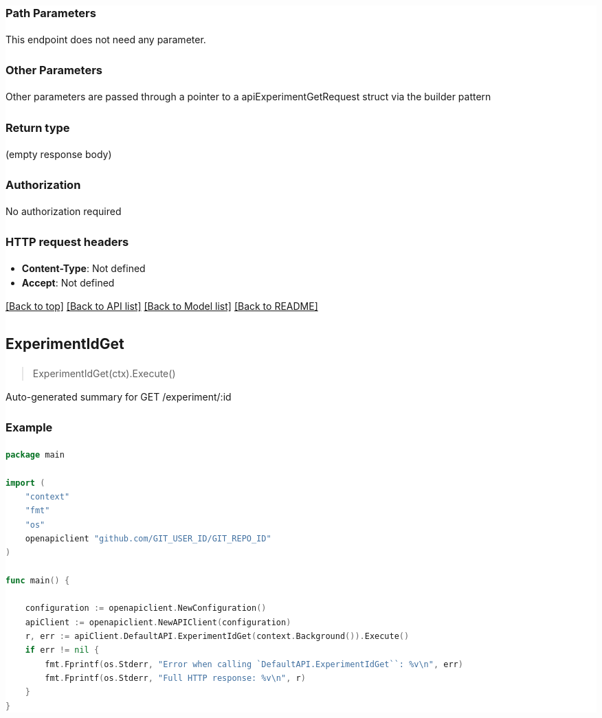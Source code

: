 ### Path Parameters

This endpoint does not need any parameter.

### Other Parameters

Other parameters are passed through a pointer to a apiExperimentGetRequest struct via the builder pattern


### Return type

 (empty response body)

### Authorization

No authorization required

### HTTP request headers

- **Content-Type**: Not defined
- **Accept**: Not defined

[[Back to top]](#) [[Back to API list]](../README.md#documentation-for-api-endpoints)
[[Back to Model list]](../README.md#documentation-for-models)
[[Back to README]](../README.md)


## ExperimentIdGet

> ExperimentIdGet(ctx).Execute()

Auto-generated summary for GET /experiment/:id

### Example

```go
package main

import (
	"context"
	"fmt"
	"os"
	openapiclient "github.com/GIT_USER_ID/GIT_REPO_ID"
)

func main() {

	configuration := openapiclient.NewConfiguration()
	apiClient := openapiclient.NewAPIClient(configuration)
	r, err := apiClient.DefaultAPI.ExperimentIdGet(context.Background()).Execute()
	if err != nil {
		fmt.Fprintf(os.Stderr, "Error when calling `DefaultAPI.ExperimentIdGet``: %v\n", err)
		fmt.Fprintf(os.Stderr, "Full HTTP response: %v\n", r)
	}
}
```
